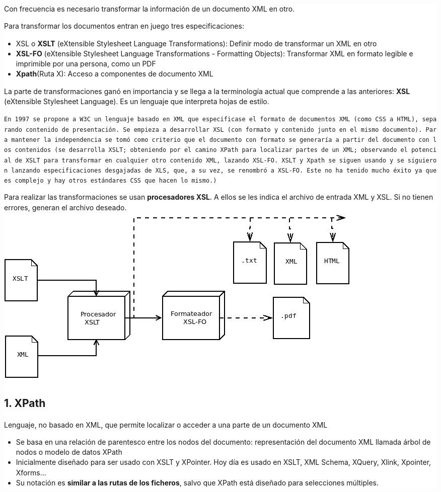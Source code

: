 
Con frecuencia es necesario transformar la información de un documento XML en otro.

Para transformar los documentos entran en juego tres especificaciones:
- XSL o **XSLT** (eXtensible Stylesheet Language Transformations): Definir modo de transformar un XML en otro
- **XSL-FO** (eXtensible Stylesheet Language Transformations - Formatting Objects): Transformar XML en formato legible e imprimible por una persona, como un PDF
- **Xpath**(Ruta X): Acceso a componentes de documento XML

La parte de transformaciones ganó en importancia y se llega a la terminología actual que comprende a las anteriores:  **XSL** (eXtensible Stylesheet Language).
Es un lenguaje que interpreta hojas de estilo.


	En 1997 se propone a W3C un lenguaje basado en XML que especificase el formato de documentos XML (como CSS a HTML), separando contenido de presentación. Se empieza a desarrollar XSL (con formato y contenido junto en el mismo documento). Para mantener la independencia se tomó como criterio que el documento con formato se generaría a partir del documento con los contenidos (se desarrolla XSLT; obteniendo por el camino XPath para localizar partes de un XML; observando el potencial de XSLT para transformar en cualquier otro contenido XML, lazando XSL-FO. XSLT y Xpath se siguen usando y se siguieron lanzando especificaciones desgajadas de XLS, que, a su vez, se renombró a XSL-FO. Este no ha tenido mucho éxito ya que es complejo y hay otros estándares CSS que hacen lo mismo.)

Para realizar las transformaciones se usan **procesadores XSL**. A ellos se les indica el archivo de entrada XML y XSL. Si no tienen errores, generan el archivo deseado. 
![](resources/ud05-2.png)
## 1. XPath

Lenguaje, no basado en XML, que permite localizar o acceder a una parte de un documento XML

- Se basa en una relación de parentesco entre los nodos del documento:  representación del documento XML llamada árbol de nodos o modelo de datos XPath
- Inicialmente diseñado para ser usado con XSLT y XPointer. Hoy día es usado en XSLT, XML Schema, XQuery, Xlink, Xpointer, Xforms...
- Su notación es **similar a las rutas de los ficheros**, salvo que XPath está diseñado para selecciones múltiples.
